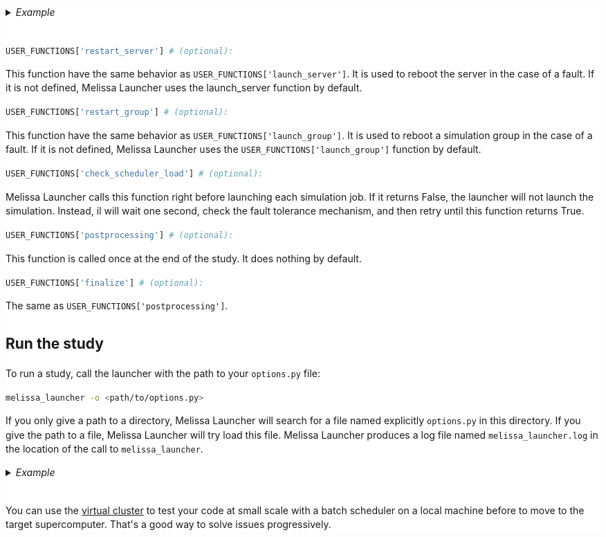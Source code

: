 <details><summary><em> Example </em></summary></details>   
<br />

```python
USER_FUNCTIONS['restart_server'] # (optional):
```

This function have the same behavior as `USER_FUNCTIONS['launch_server']`. It is used to reboot the server in the case of a fault. If it is not defined, Melissa Launcher uses the launch_server function by default.

```python
USER_FUNCTIONS['restart_group'] # (optional):
```

This function have the same behavior as `USER_FUNCTIONS['launch_group']`. It is used to reboot a simulation group in the case of a fault. If it is not defined, Melissa Launcher uses the `USER_FUNCTIONS['launch_group']` function by default.

```python
USER_FUNCTIONS['check_scheduler_load'] # (optional):
```

Melissa Launcher calls this function right before launching each simulation job. If it returns False, the launcher will not launch the simulation. Instead, il will wait one second, check the fault tolerance mechanism, and then retry until this function returns True.

```python
USER_FUNCTIONS['postprocessing'] # (optional):
```

This function is called once at the end of the study. It does nothing by default.

```python
USER_FUNCTIONS['finalize'] # (optional):
```

The same as `USER_FUNCTIONS['postprocessing']`.



## Run the study

To run a study, call the launcher with the path to your `options.py` file:

```bash
melissa_launcher -o <path/to/options.py>
```

If you only give a path to a directory, Melissa Launcher will search for a file named explicitly `options.py` in this directory. If you give the path to a file, Melissa Launcher will try load this file.
Melissa Launcher produces a log file named `melissa_launcher.log` in the location of the call to `melissa_launcher`.

<details><summary><em> Example </em></summary></details>
<br />

You can use the  [virtual cluster](../../utility/virtual_cluster/README.md) to test your code at small scale with a batch scheduler on a local machine before to move to the target supercomputer. That's a good way to solve issues progressively.

